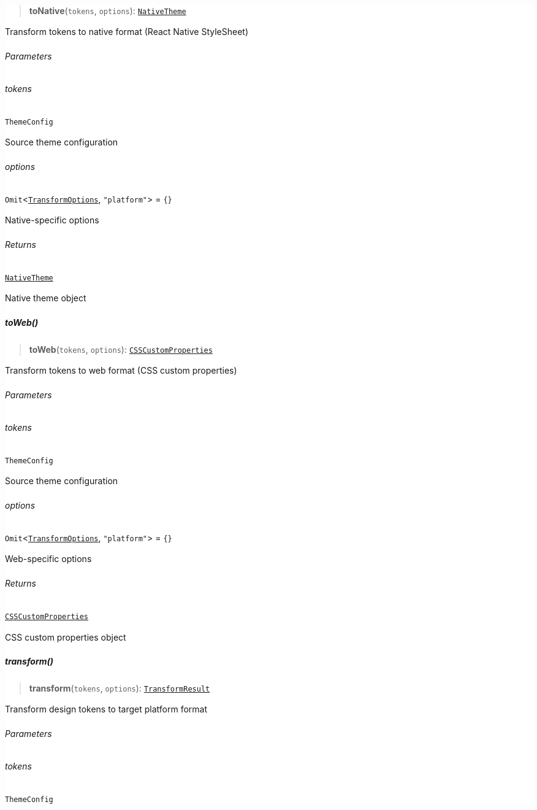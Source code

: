 > **toNative**(`tokens`, `options`): [`NativeTheme`](#nativetheme)

Transform tokens to native format (React Native StyleSheet)

###### Parameters

###### tokens

`ThemeConfig`

Source theme configuration

###### options

`Omit`\<[`TransformOptions`](#transformoptions), `"platform"`\> = `{}`

Native-specific options

###### Returns

[`NativeTheme`](#nativetheme)

Native theme object

##### toWeb()

> **toWeb**(`tokens`, `options`): [`CSSCustomProperties`](#csscustomproperties)

Transform tokens to web format (CSS custom properties)

###### Parameters

###### tokens

`ThemeConfig`

Source theme configuration

###### options

`Omit`\<[`TransformOptions`](#transformoptions), `"platform"`\> = `{}`

Web-specific options

###### Returns

[`CSSCustomProperties`](#csscustomproperties)

CSS custom properties object

##### transform()

> **transform**(`tokens`, `options`): [`TransformResult`](#transformresult)

Transform design tokens to target platform format

###### Parameters

###### tokens

`ThemeConfig`
